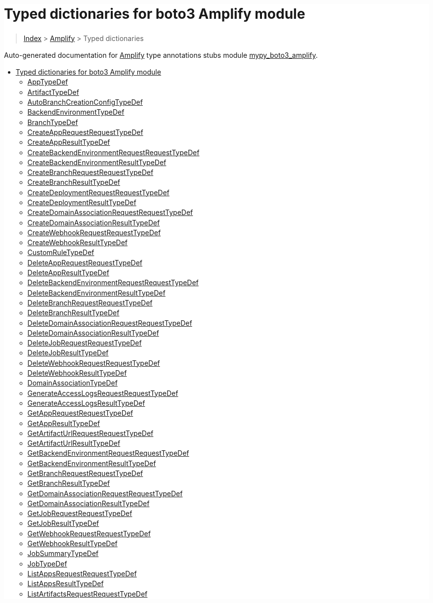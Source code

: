 # Typed dictionaries for boto3 Amplify module

> [Index](..) > [Amplify](.) > Typed dictionaries

Auto-generated documentation for
[Amplify](https://boto3.amazonaws.com/v1/documentation/api/latest/reference/services/amplify.html#Amplify)
type annotations stubs module
[mypy_boto3_amplify](https://pypi.org/project/mypy-boto3-amplify/).

- [Typed dictionaries for boto3 Amplify module](#typed-dictionaries-for-boto3-amplify-module)
  - [AppTypeDef](#apptypedef)
  - [ArtifactTypeDef](#artifacttypedef)
  - [AutoBranchCreationConfigTypeDef](#autobranchcreationconfigtypedef)
  - [BackendEnvironmentTypeDef](#backendenvironmenttypedef)
  - [BranchTypeDef](#branchtypedef)
  - [CreateAppRequestRequestTypeDef](#createapprequestrequesttypedef)
  - [CreateAppResultTypeDef](#createappresulttypedef)
  - [CreateBackendEnvironmentRequestRequestTypeDef](#createbackendenvironmentrequestrequesttypedef)
  - [CreateBackendEnvironmentResultTypeDef](#createbackendenvironmentresulttypedef)
  - [CreateBranchRequestRequestTypeDef](#createbranchrequestrequesttypedef)
  - [CreateBranchResultTypeDef](#createbranchresulttypedef)
  - [CreateDeploymentRequestRequestTypeDef](#createdeploymentrequestrequesttypedef)
  - [CreateDeploymentResultTypeDef](#createdeploymentresulttypedef)
  - [CreateDomainAssociationRequestRequestTypeDef](#createdomainassociationrequestrequesttypedef)
  - [CreateDomainAssociationResultTypeDef](#createdomainassociationresulttypedef)
  - [CreateWebhookRequestRequestTypeDef](#createwebhookrequestrequesttypedef)
  - [CreateWebhookResultTypeDef](#createwebhookresulttypedef)
  - [CustomRuleTypeDef](#customruletypedef)
  - [DeleteAppRequestRequestTypeDef](#deleteapprequestrequesttypedef)
  - [DeleteAppResultTypeDef](#deleteappresulttypedef)
  - [DeleteBackendEnvironmentRequestRequestTypeDef](#deletebackendenvironmentrequestrequesttypedef)
  - [DeleteBackendEnvironmentResultTypeDef](#deletebackendenvironmentresulttypedef)
  - [DeleteBranchRequestRequestTypeDef](#deletebranchrequestrequesttypedef)
  - [DeleteBranchResultTypeDef](#deletebranchresulttypedef)
  - [DeleteDomainAssociationRequestRequestTypeDef](#deletedomainassociationrequestrequesttypedef)
  - [DeleteDomainAssociationResultTypeDef](#deletedomainassociationresulttypedef)
  - [DeleteJobRequestRequestTypeDef](#deletejobrequestrequesttypedef)
  - [DeleteJobResultTypeDef](#deletejobresulttypedef)
  - [DeleteWebhookRequestRequestTypeDef](#deletewebhookrequestrequesttypedef)
  - [DeleteWebhookResultTypeDef](#deletewebhookresulttypedef)
  - [DomainAssociationTypeDef](#domainassociationtypedef)
  - [GenerateAccessLogsRequestRequestTypeDef](#generateaccesslogsrequestrequesttypedef)
  - [GenerateAccessLogsResultTypeDef](#generateaccesslogsresulttypedef)
  - [GetAppRequestRequestTypeDef](#getapprequestrequesttypedef)
  - [GetAppResultTypeDef](#getappresulttypedef)
  - [GetArtifactUrlRequestRequestTypeDef](#getartifacturlrequestrequesttypedef)
  - [GetArtifactUrlResultTypeDef](#getartifacturlresulttypedef)
  - [GetBackendEnvironmentRequestRequestTypeDef](#getbackendenvironmentrequestrequesttypedef)
  - [GetBackendEnvironmentResultTypeDef](#getbackendenvironmentresulttypedef)
  - [GetBranchRequestRequestTypeDef](#getbranchrequestrequesttypedef)
  - [GetBranchResultTypeDef](#getbranchresulttypedef)
  - [GetDomainAssociationRequestRequestTypeDef](#getdomainassociationrequestrequesttypedef)
  - [GetDomainAssociationResultTypeDef](#getdomainassociationresulttypedef)
  - [GetJobRequestRequestTypeDef](#getjobrequestrequesttypedef)
  - [GetJobResultTypeDef](#getjobresulttypedef)
  - [GetWebhookRequestRequestTypeDef](#getwebhookrequestrequesttypedef)
  - [GetWebhookResultTypeDef](#getwebhookresulttypedef)
  - [JobSummaryTypeDef](#jobsummarytypedef)
  - [JobTypeDef](#jobtypedef)
  - [ListAppsRequestRequestTypeDef](#listappsrequestrequesttypedef)
  - [ListAppsResultTypeDef](#listappsresulttypedef)
  - [ListArtifactsRequestRequestTypeDef](#listartifactsrequestrequesttypedef)